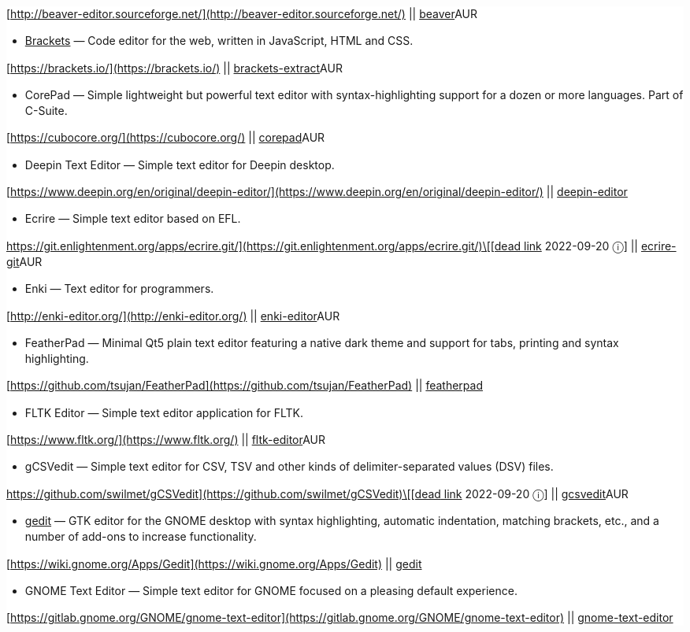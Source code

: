 [http://beaver-editor.sourceforge.net/](http://beaver-editor.sourceforge.net/) || [beaver](https://aur.archlinux.org/packages/beaver/)AUR

* [Brackets](https://en.wikipedia.org/wiki/Brackets\_\(text\_editor\)) — Code editor for the web, written in JavaScript, HTML and CSS.

[https://brackets.io/](https://brackets.io/) || [brackets-extract](https://aur.archlinux.org/packages/brackets-extract/)AUR

* CorePad — Simple lightweight but powerful text editor with syntax-highlighting support for a dozen or more languages. Part of C-Suite.

[https://cubocore.org/](https://cubocore.org/) || [corepad](https://aur.archlinux.org/packages/corepad/)AUR

* Deepin Text Editor — Simple text editor for Deepin desktop.

[https://www.deepin.org/en/original/deepin-editor/](https://www.deepin.org/en/original/deepin-editor/) || [deepin-editor](https://archlinux.org/packages/?name=deepin-editor)

* Ecrire — Simple text editor based on EFL.

[https://git.enlightenment.org/apps/ecrire.git/](https://git.enlightenment.org/apps/ecrire.git/)\[[dead link](https://en.wikipedia.org/wiki/Wikipedia:Link\_rot) 2022-09-20 ⓘ] || [ecrire-git](https://aur.archlinux.org/packages/ecrire-git/)AUR

* Enki — Text editor for programmers.

[http://enki-editor.org/](http://enki-editor.org/) || [enki-editor](https://aur.archlinux.org/packages/enki-editor/)AUR

* FeatherPad — Minimal Qt5 plain text editor featuring a native dark theme and support for tabs, printing and syntax highlighting.

[https://github.com/tsujan/FeatherPad](https://github.com/tsujan/FeatherPad) || [featherpad](https://archlinux.org/packages/?name=featherpad)

* FLTK Editor — Simple text editor application for FLTK.

[https://www.fltk.org/](https://www.fltk.org/) || [fltk-editor](https://aur.archlinux.org/packages/fltk-editor/)AUR

* gCSVedit — Simple text editor for CSV, TSV and other kinds of delimiter-separated values (DSV) files.

[https://github.com/swilmet/gCSVedit](https://github.com/swilmet/gCSVedit)\[[dead link](https://en.wikipedia.org/wiki/Wikipedia:Link\_rot) 2022-09-20 ⓘ] || [gcsvedit](https://aur.archlinux.org/packages/gcsvedit/)AUR

* [gedit](https://en.wikipedia.org/wiki/gedit) — GTK editor for the GNOME desktop with syntax highlighting, automatic indentation, matching brackets, etc., and a number of add-ons to increase functionality.

[https://wiki.gnome.org/Apps/Gedit](https://wiki.gnome.org/Apps/Gedit) || [gedit](https://archlinux.org/packages/?name=gedit)

* GNOME Text Editor — Simple text editor for GNOME focused on a pleasing default experience.

[https://gitlab.gnome.org/GNOME/gnome-text-editor](https://gitlab.gnome.org/GNOME/gnome-text-editor) || [gnome-text-editor](https://archlinux.org/packages/?name=gnome-text-editor)
